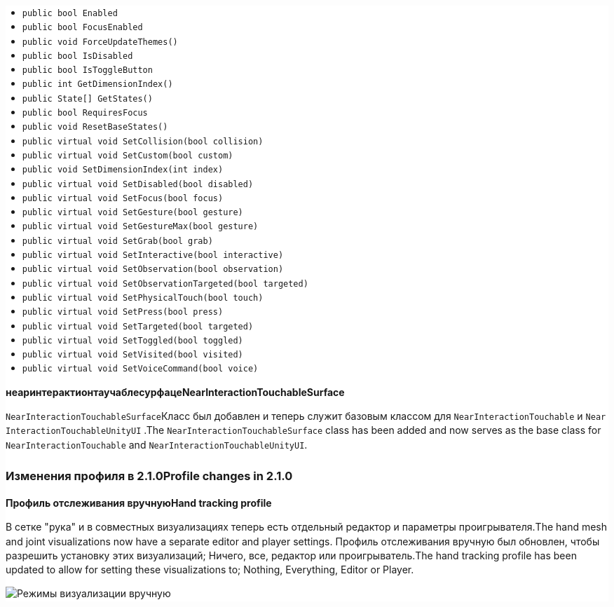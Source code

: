 - `public bool Enabled`
- `public bool FocusEnabled`
- `public void ForceUpdateThemes()`
- `public bool IsDisabled`
- `public bool IsToggleButton`
- `public int GetDimensionIndex()`
- `public State[] GetStates()`
- `public bool RequiresFocus`
- `public void ResetBaseStates()`
- `public virtual void SetCollision(bool collision)`
- `public virtual void SetCustom(bool custom)`
- `public void SetDimensionIndex(int index)`
- `public virtual void SetDisabled(bool disabled)`
- `public virtual void SetFocus(bool focus)`
- `public virtual void SetGesture(bool gesture)`
- `public virtual void SetGestureMax(bool gesture)`
- `public virtual void SetGrab(bool grab)`
- `public virtual void SetInteractive(bool interactive)`
- `public virtual void SetObservation(bool observation)`
- `public virtual void SetObservationTargeted(bool targeted)`
- `public virtual void SetPhysicalTouch(bool touch)`
- `public virtual void SetPress(bool press)`
- `public virtual void SetTargeted(bool targeted)`
- `public virtual void SetToggled(bool toggled)`
- `public virtual void SetVisited(bool visited)`
- `public virtual void SetVoiceCommand(bool voice)`

<span data-ttu-id="ebfa9-336">**неаринтерактионтаучаблесурфаце**</span><span class="sxs-lookup"><span data-stu-id="ebfa9-336">**NearInteractionTouchableSurface**</span></span>

<span data-ttu-id="ebfa9-337">`NearInteractionTouchableSurface`Класс был добавлен и теперь служит базовым классом для `NearInteractionTouchable` и `NearInteractionTouchableUnityUI` .</span><span class="sxs-lookup"><span data-stu-id="ebfa9-337">The `NearInteractionTouchableSurface` class has been added and now serves as the base class for `NearInteractionTouchable` and `NearInteractionTouchableUnityUI`.</span></span>

### <a name="profile-changes-in-210"></a><span data-ttu-id="ebfa9-338">Изменения профиля в 2.1.0</span><span class="sxs-lookup"><span data-stu-id="ebfa9-338">Profile changes in 2.1.0</span></span>

<span data-ttu-id="ebfa9-339">**Профиль отслеживания вручную**</span><span class="sxs-lookup"><span data-stu-id="ebfa9-339">**Hand tracking profile**</span></span>

<span data-ttu-id="ebfa9-340">В сетке "рука" и в совместных визуализациях теперь есть отдельный редактор и параметры проигрывателя.</span><span class="sxs-lookup"><span data-stu-id="ebfa9-340">The hand mesh and joint visualizations now have a separate editor and player settings.</span></span> <span data-ttu-id="ebfa9-341">Профиль отслеживания вручную был обновлен, чтобы разрешить установку этих визуализаций; Ничего, все, редактор или проигрыватель.</span><span class="sxs-lookup"><span data-stu-id="ebfa9-341">The hand tracking profile has been updated to allow for setting these visualizations to; Nothing, Everything, Editor or Player.</span></span>

![Режимы визуализации вручную](../release-notes/images/HandTrackingVisualizationModes.png)
